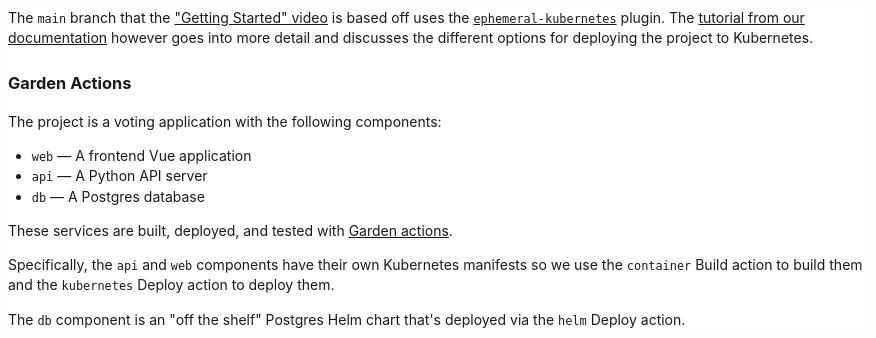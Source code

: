 The `main` branch that the ["Getting Started" video](https://youtu.be/0y5E8K-8kr4) is based off uses the [`ephemeral-kubernetes`](https://docs.garden.io/kubernetes-plugins/ephemeral-k8s) plugin. The [tutorial from our documentation](https://docs.garden.io/tutorials/your-first-project) however goes into more detail and discusses the different options for deploying the project to Kubernetes.

### Garden Actions

The project is a voting application with the following components:

- `web` — A frontend Vue application
- `api` — A Python API server
- `db` — A Postgres database

These services are built, deployed, and tested with [Garden actions](https://docs.garden.io/overview/core-concepts#action).

Specifically, the `api` and `web` components have their own Kubernetes manifests so we use the `container` Build action to build them
and the `kubernetes` Deploy action to deploy them.

The `db` component is an "off the shelf" Postgres Helm chart that's deployed via the `helm` Deploy action.
